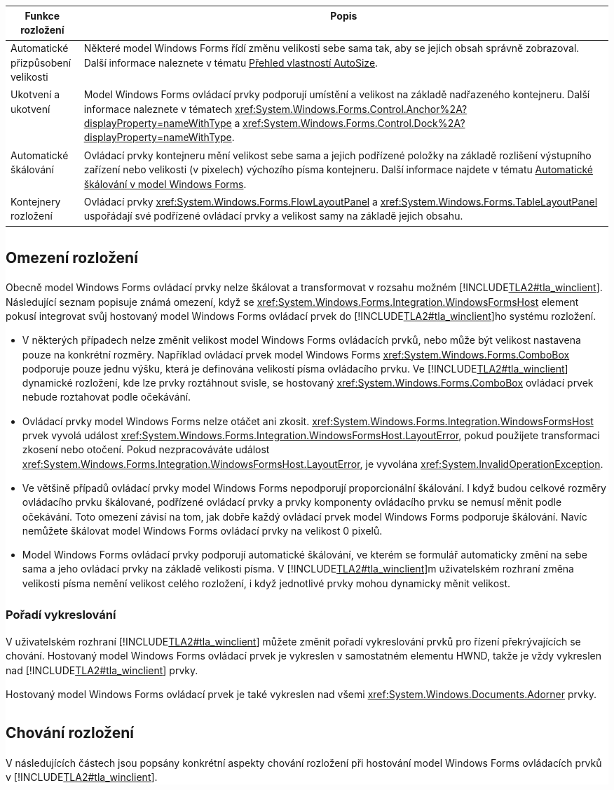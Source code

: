|Funkce rozložení|Popis|  
|--------------------|-----------------|  
|Automatické přizpůsobení velikosti|Některé model Windows Forms řídí změnu velikosti sebe sama tak, aby se jejich obsah správně zobrazoval. Další informace naleznete v tématu [Přehled vlastností AutoSize](../../winforms/controls/autosize-property-overview.md).|  
|Ukotvení a ukotvení|Model Windows Forms ovládací prvky podporují umístění a velikost na základě nadřazeného kontejneru. Další informace naleznete v tématech <xref:System.Windows.Forms.Control.Anchor%2A?displayProperty=nameWithType> a <xref:System.Windows.Forms.Control.Dock%2A?displayProperty=nameWithType>.|  
|Automatické škálování|Ovládací prvky kontejneru mění velikost sebe sama a jejich podřízené položky na základě rozlišení výstupního zařízení nebo velikosti (v pixelech) výchozího písma kontejneru. Další informace najdete v tématu [Automatické škálování v model Windows Forms](../../winforms/automatic-scaling-in-windows-forms.md).|  
|Kontejnery rozložení|Ovládací prvky <xref:System.Windows.Forms.FlowLayoutPanel> a <xref:System.Windows.Forms.TableLayoutPanel> uspořádají své podřízené ovládací prvky a velikost samy na základě jejich obsahu.|  
  
## <a name="layout-limitations"></a>Omezení rozložení  
 Obecně model Windows Forms ovládací prvky nelze škálovat a transformovat v rozsahu možném [!INCLUDE[TLA2#tla_winclient](../../../../includes/tla2sharptla-winclient-md.md)]. Následující seznam popisuje známá omezení, když se <xref:System.Windows.Forms.Integration.WindowsFormsHost> element pokusí integrovat svůj hostovaný model Windows Forms ovládací prvek do [!INCLUDE[TLA2#tla_winclient](../../../../includes/tla2sharptla-winclient-md.md)]ho systému rozložení.  
  
- V některých případech nelze změnit velikost model Windows Forms ovládacích prvků, nebo může být velikost nastavena pouze na konkrétní rozměry. Například ovládací prvek model Windows Forms <xref:System.Windows.Forms.ComboBox> podporuje pouze jednu výšku, která je definována velikostí písma ovládacího prvku. Ve [!INCLUDE[TLA2#tla_winclient](../../../../includes/tla2sharptla-winclient-md.md)] dynamické rozložení, kde lze prvky roztáhnout svisle, se hostovaný <xref:System.Windows.Forms.ComboBox> ovládací prvek nebude roztahovat podle očekávání.  
  
- Ovládací prvky model Windows Forms nelze otáčet ani zkosit. <xref:System.Windows.Forms.Integration.WindowsFormsHost> prvek vyvolá událost <xref:System.Windows.Forms.Integration.WindowsFormsHost.LayoutError>, pokud použijete transformaci zkosení nebo otočení. Pokud nezpracováváte událost <xref:System.Windows.Forms.Integration.WindowsFormsHost.LayoutError>, je vyvolána <xref:System.InvalidOperationException>.  
  
- Ve většině případů ovládací prvky model Windows Forms nepodporují proporcionální škálování. I když budou celkové rozměry ovládacího prvku škálované, podřízené ovládací prvky a prvky komponenty ovládacího prvku se nemusí měnit podle očekávání. Toto omezení závisí na tom, jak dobře každý ovládací prvek model Windows Forms podporuje škálování. Navíc nemůžete škálovat model Windows Forms ovládací prvky na velikost 0 pixelů.  
  
- Model Windows Forms ovládací prvky podporují automatické škálování, ve kterém se formulář automaticky změní na sebe sama a jeho ovládací prvky na základě velikosti písma. V [!INCLUDE[TLA2#tla_winclient](../../../../includes/tla2sharptla-winclient-md.md)]m uživatelském rozhraní změna velikosti písma nemění velikost celého rozložení, i když jednotlivé prvky mohou dynamicky měnit velikost.  
  
### <a name="z-order"></a>Pořadí vykreslování  
 V uživatelském rozhraní [!INCLUDE[TLA2#tla_winclient](../../../../includes/tla2sharptla-winclient-md.md)] můžete změnit pořadí vykreslování prvků pro řízení překrývajících se chování. Hostovaný model Windows Forms ovládací prvek je vykreslen v samostatném elementu HWND, takže je vždy vykreslen nad [!INCLUDE[TLA2#tla_winclient](../../../../includes/tla2sharptla-winclient-md.md)] prvky.  
  
 Hostovaný model Windows Forms ovládací prvek je také vykreslen nad všemi <xref:System.Windows.Documents.Adorner> prvky.  
  
## <a name="layout-behavior"></a>Chování rozložení  
 V následujících částech jsou popsány konkrétní aspekty chování rozložení při hostování model Windows Forms ovládacích prvků v [!INCLUDE[TLA2#tla_winclient](../../../../includes/tla2sharptla-winclient-md.md)].  
  